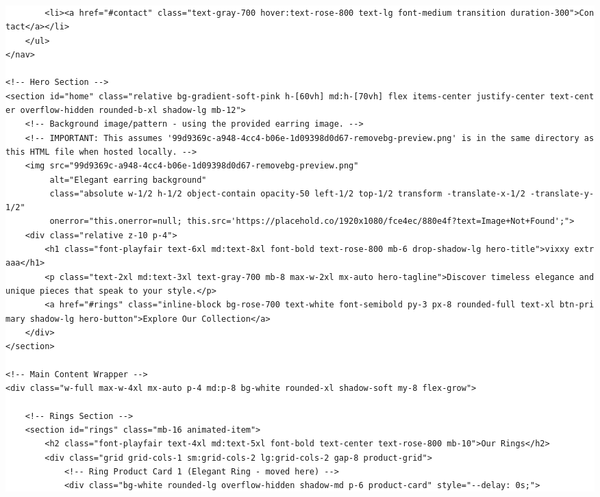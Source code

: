             <li><a href="#contact" class="text-gray-700 hover:text-rose-800 text-lg font-medium transition duration-300">Contact</a></li>
        </ul>
    </nav>

    <!-- Hero Section -->
    <section id="home" class="relative bg-gradient-soft-pink h-[60vh] md:h-[70vh] flex items-center justify-center text-center overflow-hidden rounded-b-xl shadow-lg mb-12">
        <!-- Background image/pattern - using the provided earring image. -->
        <!-- IMPORTANT: This assumes '99d9369c-a948-4cc4-b06e-1d09398d0d67-removebg-preview.png' is in the same directory as this HTML file when hosted locally. -->
        <img src="99d9369c-a948-4cc4-b06e-1d09398d0d67-removebg-preview.png" 
             alt="Elegant earring background" 
             class="absolute w-1/2 h-1/2 object-contain opacity-50 left-1/2 top-1/2 transform -translate-x-1/2 -translate-y-1/2"
             onerror="this.onerror=null; this.src='https://placehold.co/1920x1080/fce4ec/880e4f?text=Image+Not+Found';">
        <div class="relative z-10 p-4">
            <h1 class="font-playfair text-6xl md:text-8xl font-bold text-rose-800 mb-6 drop-shadow-lg hero-title">vixxy extraaa</h1>
            <p class="text-2xl md:text-3xl text-gray-700 mb-8 max-w-2xl mx-auto hero-tagline">Discover timeless elegance and unique pieces that speak to your style.</p>
            <a href="#rings" class="inline-block bg-rose-700 text-white font-semibold py-3 px-8 rounded-full text-xl btn-primary shadow-lg hero-button">Explore Our Collection</a>
        </div>
    </section>

    <!-- Main Content Wrapper -->
    <div class="w-full max-w-4xl mx-auto p-4 md:p-8 bg-white rounded-xl shadow-soft my-8 flex-grow">

        <!-- Rings Section -->
        <section id="rings" class="mb-16 animated-item">
            <h2 class="font-playfair text-4xl md:text-5xl font-bold text-center text-rose-800 mb-10">Our Rings</h2>
            <div class="grid grid-cols-1 sm:grid-cols-2 lg:grid-cols-2 gap-8 product-grid">
                <!-- Ring Product Card 1 (Elegant Ring - moved here) -->
                <div class="bg-white rounded-lg overflow-hidden shadow-md p-6 product-card" style="--delay: 0s;">